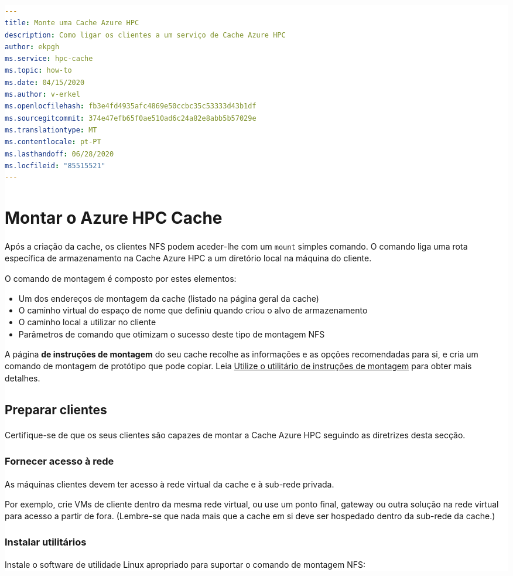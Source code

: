 ```yaml
---
title: Monte uma Cache Azure HPC
description: Como ligar os clientes a um serviço de Cache Azure HPC
author: ekpgh
ms.service: hpc-cache
ms.topic: how-to
ms.date: 04/15/2020
ms.author: v-erkel
ms.openlocfilehash: fb3e4fd4935afc4869e50ccbc35c53333d43b1df
ms.sourcegitcommit: 374e47efb65f0ae510ad6c24a82e8abb5b57029e
ms.translationtype: MT
ms.contentlocale: pt-PT
ms.lasthandoff: 06/28/2020
ms.locfileid: "85515521"
---
```

# <a name="mount-the-azure-hpc-cache"></a>Montar o Azure HPC Cache

Após a criação da cache, os clientes NFS podem aceder-lhe com um `mount` simples comando. O comando liga uma rota específica de armazenamento na Cache Azure HPC a um diretório local na máquina do cliente.

O comando de montagem é composto por estes elementos:

* Um dos endereços de montagem da cache (listado na página geral da cache)
* O caminho virtual do espaço de nome que definiu quando criou o alvo de armazenamento
* O caminho local a utilizar no cliente
* Parâmetros de comando que otimizam o sucesso deste tipo de montagem NFS

A página **de instruções de montagem** do seu cache recolhe as informações e as opções recomendadas para si, e cria um comando de montagem de protótipo que pode copiar. Leia [Utilize o utilitário de instruções de montagem](#use-the-mount-instructions-utility) para obter mais detalhes.

## <a name="prepare-clients"></a>Preparar clientes

Certifique-se de que os seus clientes são capazes de montar a Cache Azure HPC seguindo as diretrizes desta secção.

### <a name="provide-network-access"></a>Fornecer acesso à rede

As máquinas clientes devem ter acesso à rede virtual da cache e à sub-rede privada.

Por exemplo, crie VMs de cliente dentro da mesma rede virtual, ou use um ponto final, gateway ou outra solução na rede virtual para acesso a partir de fora. (Lembre-se que nada mais que a cache em si deve ser hospedado dentro da sub-rede da cache.)

### <a name="install-utilities"></a>Instalar utilitários

Instale o software de utilidade Linux apropriado para suportar o comando de montagem NFS:
